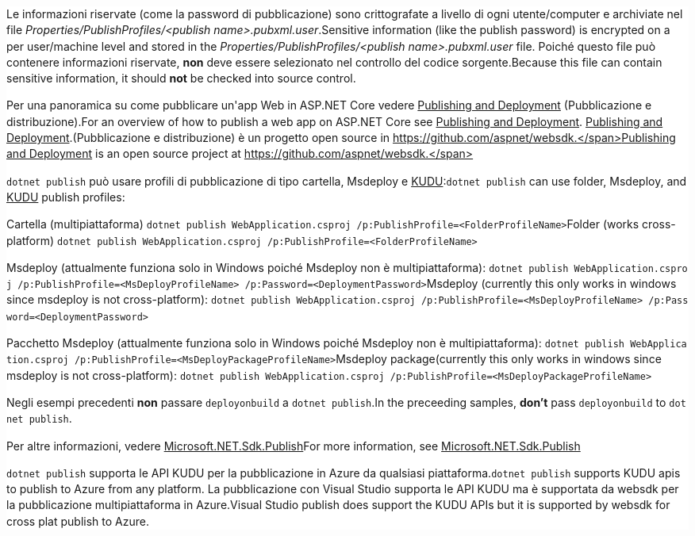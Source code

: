 <span data-ttu-id="2c76e-201">Le informazioni riservate (come la password di pubblicazione) sono crittografate a livello di ogni utente/computer e archiviate nel file *Properties/PublishProfiles/\<publish name>.pubxml.user*.</span><span class="sxs-lookup"><span data-stu-id="2c76e-201">Sensitive information (like the publish password) is encrypted on a per user/machine level and stored in the *Properties/PublishProfiles/\<publish name>.pubxml.user* file.</span></span> <span data-ttu-id="2c76e-202">Poiché questo file può contenere informazioni riservate, **non** deve essere selezionato nel controllo del codice sorgente.</span><span class="sxs-lookup"><span data-stu-id="2c76e-202">Because this file can contain sensitive information, it should **not** be checked into source control.</span></span>

<span data-ttu-id="2c76e-203">Per una panoramica su come pubblicare un'app Web in ASP.NET Core vedere [Publishing and Deployment](index.md) (Pubblicazione e distribuzione).</span><span class="sxs-lookup"><span data-stu-id="2c76e-203">For an overview of how to publish a web app on ASP.NET Core see [Publishing and Deployment](index.md).</span></span> <span data-ttu-id="2c76e-204">[Publishing and Deployment](index.md).(Pubblicazione e distribuzione) è un progetto open source in https://github.com/aspnet/websdk.</span><span class="sxs-lookup"><span data-stu-id="2c76e-204">[Publishing and Deployment](index.md) is an open source project at https://github.com/aspnet/websdk.</span></span>

 <span data-ttu-id="2c76e-205">`dotnet publish` può usare profili di pubblicazione di tipo cartella, Msdeploy e [KUDU](https://github.com/projectkudu/kudu/wiki):</span><span class="sxs-lookup"><span data-stu-id="2c76e-205">`dotnet publish` can use folder, Msdeploy, and [KUDU](https://github.com/projectkudu/kudu/wiki) publish profiles:</span></span>
 
<span data-ttu-id="2c76e-206">Cartella (multipiattaforma) `dotnet publish WebApplication.csproj /p:PublishProfile=<FolderProfileName>`</span><span class="sxs-lookup"><span data-stu-id="2c76e-206">Folder (works cross-platform) `dotnet publish WebApplication.csproj /p:PublishProfile=<FolderProfileName>`</span></span>

<span data-ttu-id="2c76e-207">Msdeploy (attualmente funziona solo in Windows poiché Msdeploy non è multipiattaforma): `dotnet publish WebApplication.csproj /p:PublishProfile=<MsDeployProfileName> /p:Password=<DeploymentPassword>`</span><span class="sxs-lookup"><span data-stu-id="2c76e-207">Msdeploy (currently this only works in windows since msdeploy is not cross-platform): `dotnet publish WebApplication.csproj /p:PublishProfile=<MsDeployProfileName> /p:Password=<DeploymentPassword>`</span></span>

<span data-ttu-id="2c76e-208">Pacchetto Msdeploy (attualmente funziona solo in Windows poiché Msdeploy non è multipiattaforma): `dotnet publish WebApplication.csproj /p:PublishProfile=<MsDeployPackageProfileName>`</span><span class="sxs-lookup"><span data-stu-id="2c76e-208">Msdeploy package(currently this only works in windows since msdeploy is not cross-platform): `dotnet publish WebApplication.csproj /p:PublishProfile=<MsDeployPackageProfileName>`</span></span>

<span data-ttu-id="2c76e-209">Negli esempi precedenti **non** passare `deployonbuild` a `dotnet publish`.</span><span class="sxs-lookup"><span data-stu-id="2c76e-209">In the preceeding samples, **don’t** pass `deployonbuild` to `dotnet publish`.</span></span>

<span data-ttu-id="2c76e-210">Per altre informazioni, vedere [Microsoft.NET.Sdk.Publish](https://github.com/aspnet/websdk#microsoftnetsdkpublish)</span><span class="sxs-lookup"><span data-stu-id="2c76e-210">For more information, see [Microsoft.NET.Sdk.Publish](https://github.com/aspnet/websdk#microsoftnetsdkpublish)</span></span>

<span data-ttu-id="2c76e-211">`dotnet publish` supporta le API KUDU per la pubblicazione in Azure da qualsiasi piattaforma.</span><span class="sxs-lookup"><span data-stu-id="2c76e-211">`dotnet publish` supports KUDU apis to publish to Azure from any platform.</span></span> <span data-ttu-id="2c76e-212">La pubblicazione con Visual Studio supporta le API KUDU ma è supportata da websdk per la pubblicazione multipiattaforma in Azure.</span><span class="sxs-lookup"><span data-stu-id="2c76e-212">Visual Studio publish does support the KUDU APIs but it is supported by websdk for cross plat publish to Azure.</span></span>
